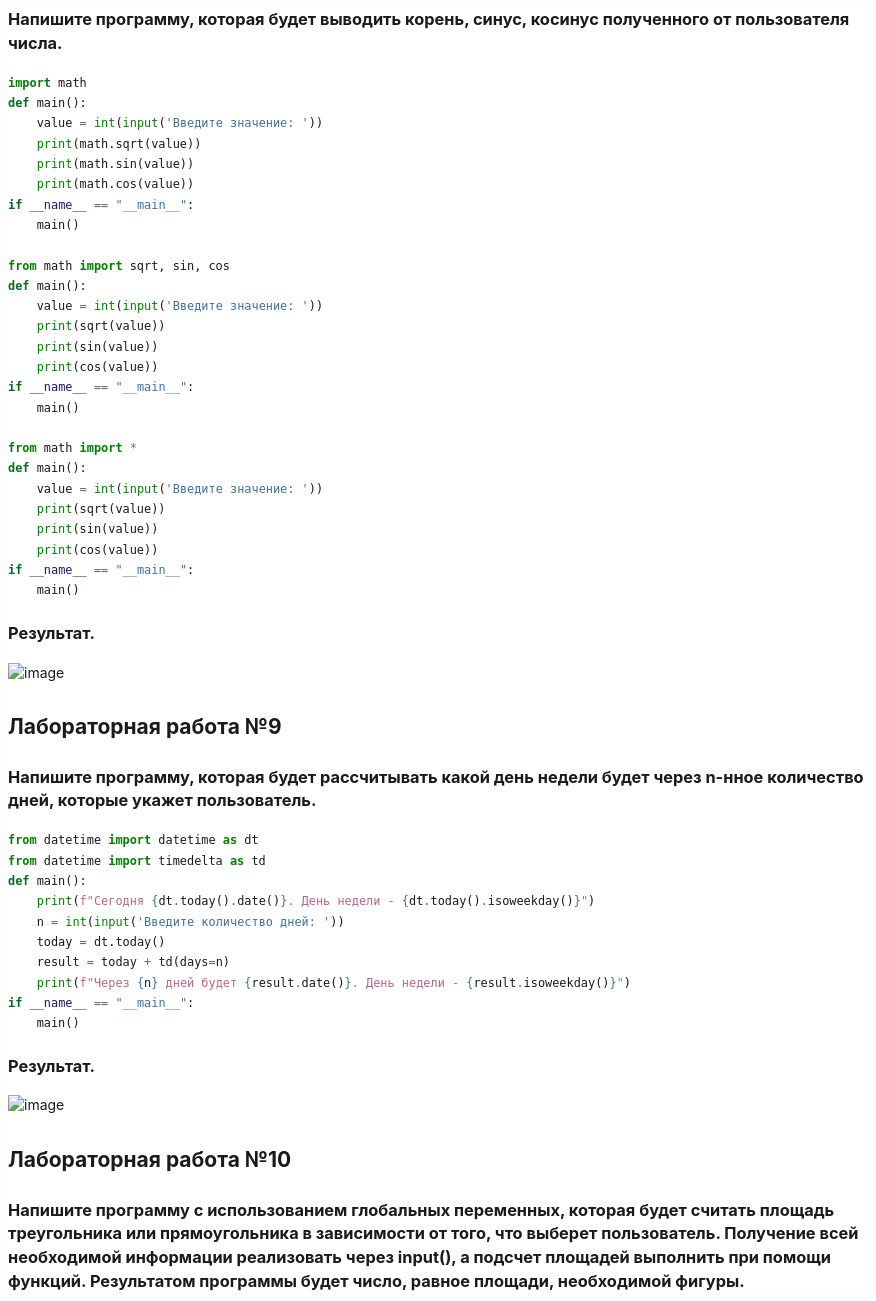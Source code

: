 ### Напишите программу, которая будет выводить корень, синус, косинус полученного от пользователя числа.
```python
import math
def main():
    value = int(input('Введите значение: '))
    print(math.sqrt(value))
    print(math.sin(value))
    print(math.cos(value))
if __name__ == "__main__":
    main()

from math import sqrt, sin, cos
def main():
    value = int(input('Введите значение: '))
    print(sqrt(value))
    print(sin(value))
    print(cos(value))
if __name__ == "__main__":
    main()

from math import *
def main():
    value = int(input('Введите значение: '))
    print(sqrt(value))
    print(sin(value))
    print(cos(value))
if __name__ == "__main__":
    main()
```
### Результат.
![image](https://github.com/user-attachments/assets/fcce771f-0ddd-4e7f-b128-16fff659fc96)
## Лабораторная работа №9
### Напишите программу, которая будет рассчитывать какой день недели будет через n-нное количество дней, которые укажет пользователь.
```python
from datetime import datetime as dt
from datetime import timedelta as td
def main():
    print(f"Сегодня {dt.today().date()}. День недели - {dt.today().isoweekday()}")
    n = int(input('Введите количество дней: '))
    today = dt.today()
    result = today + td(days=n)
    print(f"Через {n} дней будет {result.date()}. День недели - {result.isoweekday()}")
if __name__ == "__main__":
    main()
```
### Результат.
![image](https://github.com/user-attachments/assets/b0805107-f104-4f67-8de4-6b876414bd52)
## Лабораторная работа №10
### Напишите программу с использованием глобальных переменных, которая будет считать площадь треугольника или прямоугольника в зависимости от того, что выберет пользователь. Получение всей необходимой информации реализовать через input(), а подсчет площадей выполнить при помощи функций. Результатом программы будет число, равное площади, необходимой фигуры.
```python
```